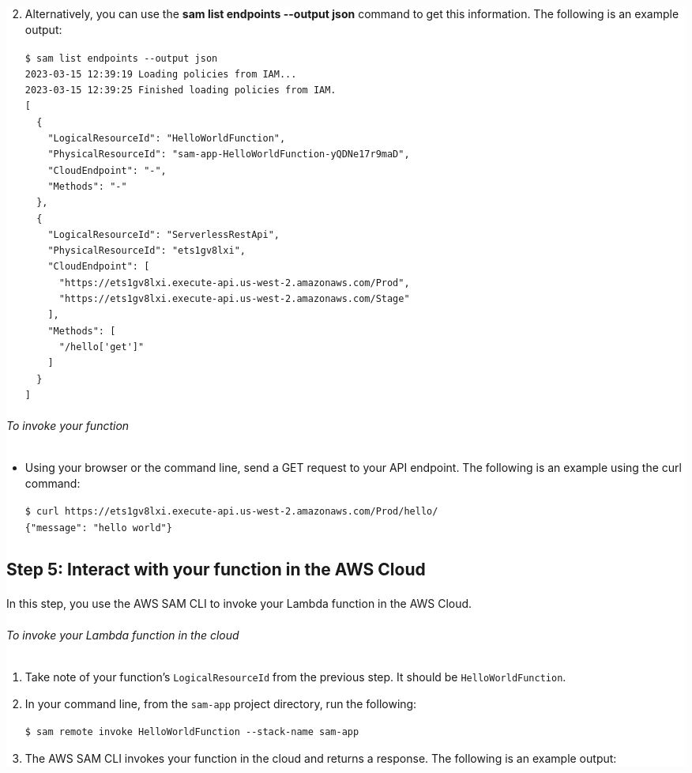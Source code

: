 2. Alternatively, you can use the **sam list endpoints --output json** command to get this information. The following is an example output:

   ```
   $ sam list endpoints --output json
   2023-03-15 12:39:19 Loading policies from IAM...
   2023-03-15 12:39:25 Finished loading policies from IAM.
   [
     {
       "LogicalResourceId": "HelloWorldFunction",
       "PhysicalResourceId": "sam-app-HelloWorldFunction-yQDNe17r9maD",
       "CloudEndpoint": "-",
       "Methods": "-"
     },
     {
       "LogicalResourceId": "ServerlessRestApi",
       "PhysicalResourceId": "ets1gv8lxi",
       "CloudEndpoint": [
         "https://ets1gv8lxi.execute-api.us-west-2.amazonaws.com/Prod",
         "https://ets1gv8lxi.execute-api.us-west-2.amazonaws.com/Stage"
       ],
       "Methods": [
         "/hello['get']"
       ]
     }
   ]
   ```

###### To invoke your function

- Using your browser or the command line, send a GET request to your API endpoint. The following is an example using the curl command:

  ```
  $ curl https://ets1gv8lxi.execute-api.us-west-2.amazonaws.com/Prod/hello/
  {"message": "hello world"}
  ```

## Step 5: Interact with your function in the AWS Cloud

In this step, you use the AWS SAM CLI to invoke your Lambda function in the AWS Cloud.

###### To invoke your Lambda function in the cloud

1. Take note of your function’s `LogicalResourceId` from the previous step. It should be `HelloWorldFunction`.

2. In your command line, from the `sam-app` project directory, run the following:

   ```
   $ sam remote invoke HelloWorldFunction --stack-name sam-app
   ```

3. The AWS SAM CLI invokes your function in the cloud and returns a response. The following is an example output:
